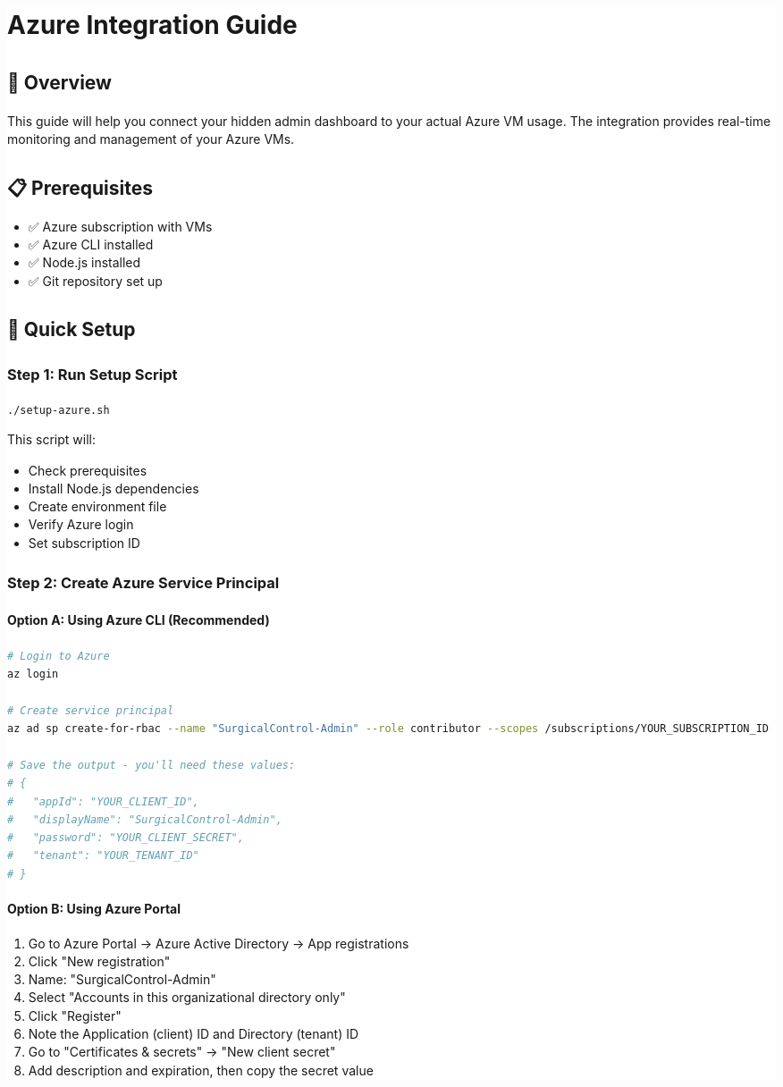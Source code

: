 # Azure Integration Guide

## 🎯 Overview

This guide will help you connect your hidden admin dashboard to your actual Azure VM usage. The integration provides real-time monitoring and management of your Azure VMs.

## 📋 Prerequisites

- ✅ Azure subscription with VMs
- ✅ Azure CLI installed
- ✅ Node.js installed
- ✅ Git repository set up

## 🚀 Quick Setup

### Step 1: Run Setup Script
```bash
./setup-azure.sh
```

This script will:
- Check prerequisites
- Install Node.js dependencies
- Create environment file
- Verify Azure login
- Set subscription ID

### Step 2: Create Azure Service Principal

#### Option A: Using Azure CLI (Recommended)
```bash
# Login to Azure
az login

# Create service principal
az ad sp create-for-rbac --name "SurgicalControl-Admin" --role contributor --scopes /subscriptions/YOUR_SUBSCRIPTION_ID

# Save the output - you'll need these values:
# {
#   "appId": "YOUR_CLIENT_ID",
#   "displayName": "SurgicalControl-Admin",
#   "password": "YOUR_CLIENT_SECRET",
#   "tenant": "YOUR_TENANT_ID"
# }
```

#### Option B: Using Azure Portal
1. Go to Azure Portal → Azure Active Directory → App registrations
2. Click "New registration"
3. Name: "SurgicalControl-Admin"
4. Select "Accounts in this organizational directory only"
5. Click "Register"
6. Note the Application (client) ID and Directory (tenant) ID
7. Go to "Certificates & secrets" → "New client secret"
8. Add description and expiration, then copy the secret value
